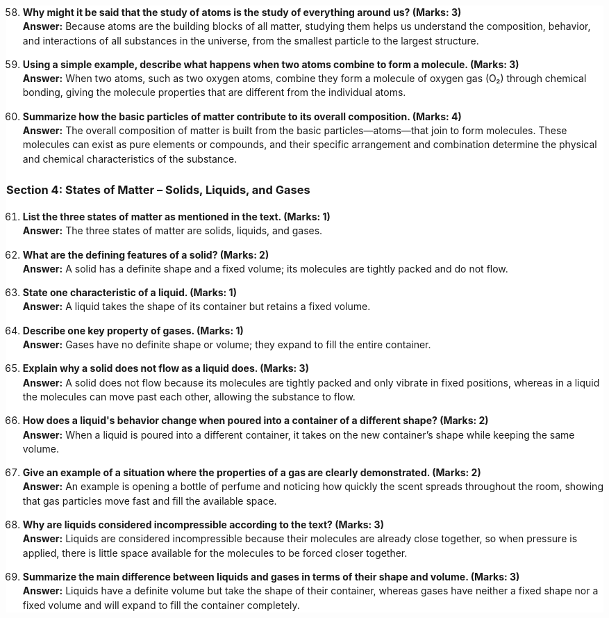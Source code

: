 58. **Why might it be said that the study of atoms is the study of everything around us? (Marks: 3)**  
    **Answer:** Because atoms are the building blocks of all matter, studying them helps us understand the composition, behavior, and interactions of all substances in the universe, from the smallest particle to the largest structure.

59. **Using a simple example, describe what happens when two atoms combine to form a molecule. (Marks: 3)**  
    **Answer:** When two atoms, such as two oxygen atoms, combine they form a molecule of oxygen gas (O₂) through chemical bonding, giving the molecule properties that are different from the individual atoms.

60. **Summarize how the basic particles of matter contribute to its overall composition. (Marks: 4)**  
    **Answer:** The overall composition of matter is built from the basic particles—atoms—that join to form molecules. These molecules can exist as pure elements or compounds, and their specific arrangement and combination determine the physical and chemical characteristics of the substance.

### **Section 4: States of Matter – Solids, Liquids, and Gases**

61. **List the three states of matter as mentioned in the text. (Marks: 1)**  
    **Answer:** The three states of matter are solids, liquids, and gases.

62. **What are the defining features of a solid? (Marks: 2)**  
    **Answer:** A solid has a definite shape and a fixed volume; its molecules are tightly packed and do not flow.

63. **State one characteristic of a liquid. (Marks: 1)**  
    **Answer:** A liquid takes the shape of its container but retains a fixed volume.

64. **Describe one key property of gases. (Marks: 1)**  
    **Answer:** Gases have no definite shape or volume; they expand to fill the entire container.

65. **Explain why a solid does not flow as a liquid does. (Marks: 3)**  
    **Answer:** A solid does not flow because its molecules are tightly packed and only vibrate in fixed positions, whereas in a liquid the molecules can move past each other, allowing the substance to flow.

66. **How does a liquid's behavior change when poured into a container of a different shape? (Marks: 2)**  
    **Answer:** When a liquid is poured into a different container, it takes on the new container’s shape while keeping the same volume.

67. **Give an example of a situation where the properties of a gas are clearly demonstrated. (Marks: 2)**  
    **Answer:** An example is opening a bottle of perfume and noticing how quickly the scent spreads throughout the room, showing that gas particles move fast and fill the available space.

68. **Why are liquids considered incompressible according to the text? (Marks: 3)**  
    **Answer:** Liquids are considered incompressible because their molecules are already close together, so when pressure is applied, there is little space available for the molecules to be forced closer together.

69. **Summarize the main difference between liquids and gases in terms of their shape and volume. (Marks: 3)**  
    **Answer:** Liquids have a definite volume but take the shape of their container, whereas gases have neither a fixed shape nor a fixed volume and will expand to fill the container completely.
